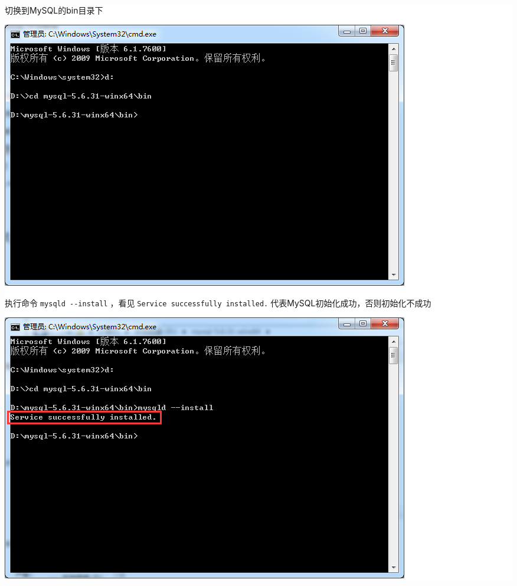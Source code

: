 切换到MySQL的bin目录下

![MySQL](windows-mysql-install/15.png)

执行命令 `mysqld --install` ，看见 `Service successfully installed.` 代表MySQL初始化成功，否则初始化不成功

![MySQL](windows-mysql-install/16.png)
